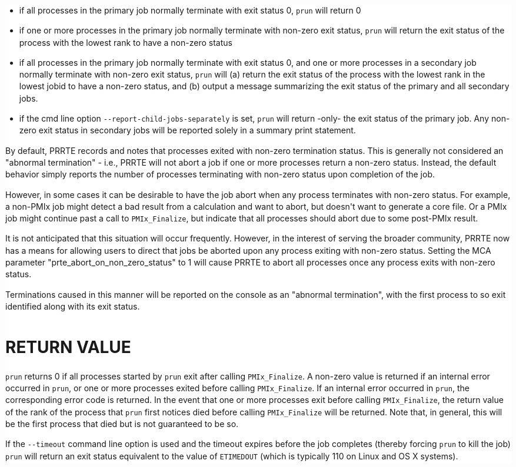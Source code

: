 -   if all processes in the primary job normally terminate with exit
    status 0, `prun` will return 0

-   if one or more processes in the primary job normally terminate with
    non-zero exit status, `prun` will return the exit status of the process
    with the lowest rank to have a non-zero status

-   if all processes in the primary job normally terminate with exit
    status 0, and one or more processes in a secondary job normally
    terminate with non-zero exit status, `prun` will (a) return the exit status
    of the process with the lowest rank in the lowest jobid to have a
    non-zero status, and (b) output a message summarizing the exit
    status of the primary and all secondary jobs.

-   if the cmd line option `--report-child-jobs-separately` is set, `prun`
    will return -only- the exit status of the primary job. Any non-zero
    exit status in secondary jobs will be reported solely in a summary
    print statement.

By default, PRRTE records and notes that processes exited with non-zero
termination status. This is generally not considered an "abnormal
termination" - i.e., PRRTE will not abort a job if one or more
processes return a non-zero status. Instead, the default behavior simply
reports the number of processes terminating with non-zero status upon
completion of the job.

However, in some cases it can be desirable to have the job abort when
any process terminates with non-zero status. For example, a non-PMIx job
might detect a bad result from a calculation and want to abort, but
doesn't want to generate a core file. Or a PMIx job might continue past
a call to `PMIx_Finalize`, but indicate that all processes should abort
due to some post-PMIx result.

It is not anticipated that this situation will occur frequently.
However, in the interest of serving the broader community, PRRTE now has
a means for allowing users to direct that jobs be aborted upon any
process exiting with non-zero status. Setting the MCA parameter
"prte_abort_on_non_zero_status" to 1 will cause PRRTE to abort
all processes once any process exits with non-zero status.

Terminations caused in this manner will be reported on the console as an
"abnormal termination", with the first process to so exit identified
along with its exit status.

# RETURN VALUE

`prun` returns 0 if all processes started by `prun` exit after calling
`PMIx_Finalize`. A non-zero value is returned if an internal error
occurred in `prun`, or one or more processes exited before calling
`PMIx_Finalize`. If an internal error occurred in `prun`, the corresponding
error code is returned. In the event that one or more processes exit
before calling `PMIx_Finalize`, the return value of the rank of the
process that `prun` first notices died before calling `PMIx_Finalize`
will be returned. Note that, in general, this will be the first process
that died but is not guaranteed to be so.

If the `--timeout` command line option is used and the timeout
expires before the job completes (thereby forcing `prun` to kill the
job) `prun` will return an exit status equivalent to the value of
`ETIMEDOUT` (which is typically 110 on Linux and OS X systems).

